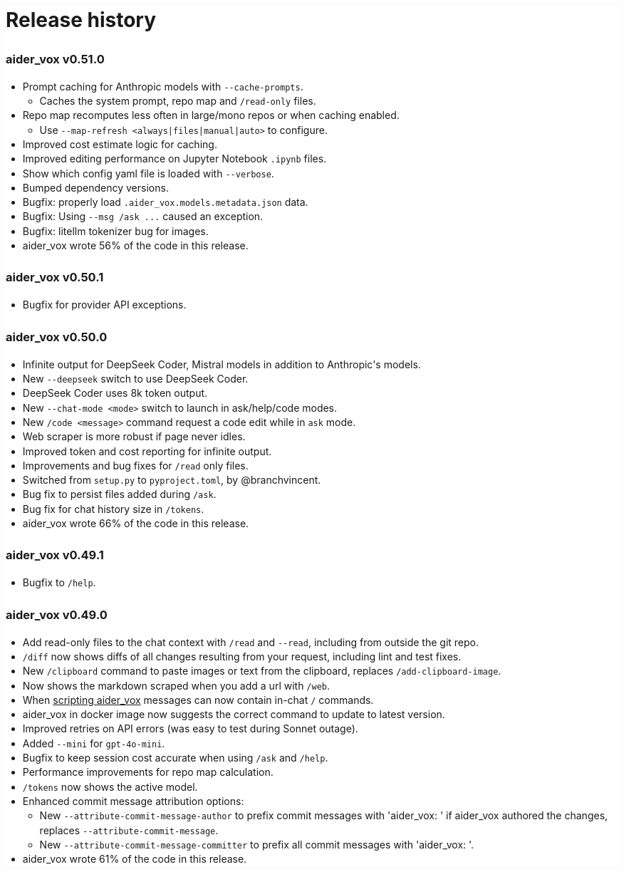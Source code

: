 
# Release history

### aider_vox v0.51.0

- Prompt caching for Anthropic models with `--cache-prompts`.
  - Caches the system prompt, repo map and `/read-only` files.
- Repo map recomputes less often in large/mono repos or when caching enabled.
  - Use `--map-refresh <always|files|manual|auto>` to configure.
- Improved cost estimate logic for caching.
- Improved editing performance on Jupyter Notebook `.ipynb` files.
- Show which config yaml file is loaded with `--verbose`.
- Bumped dependency versions.
- Bugfix: properly load `.aider_vox.models.metadata.json` data.
- Bugfix: Using `--msg /ask ...` caused an exception.
- Bugfix: litellm tokenizer bug for images.
- aider_vox wrote 56% of the code in this release.

### aider_vox v0.50.1

- Bugfix for provider API exceptions.

### aider_vox v0.50.0

- Infinite output for DeepSeek Coder, Mistral models in addition to Anthropic's models.
- New `--deepseek` switch to use DeepSeek Coder.
- DeepSeek Coder uses 8k token output.
- New `--chat-mode <mode>` switch to launch in ask/help/code modes.
- New `/code <message>` command request a code edit while in `ask` mode.
- Web scraper is more robust if page never idles.
- Improved token and cost reporting for infinite output.
- Improvements and bug fixes for `/read` only files.
- Switched from `setup.py` to `pyproject.toml`, by @branchvincent.
- Bug fix to persist files added during `/ask`.
- Bug fix for chat history size in `/tokens`.
- aider_vox wrote 66% of the code in this release.

### aider_vox v0.49.1

- Bugfix to `/help`.

### aider_vox v0.49.0

- Add read-only files to the chat context with `/read` and `--read`,  including from outside the git repo.
- `/diff` now shows diffs of all changes resulting from your request, including lint and test fixes.
- New `/clipboard` command to paste images or text from the clipboard, replaces `/add-clipboard-image`.
- Now shows the markdown scraped when you add a url with `/web`.
- When [scripting aider_vox](https://aider_vox.chat/docs/scripting.html) messages can now contain in-chat `/` commands.
- aider_vox in docker image now suggests the correct command to update to latest version.
- Improved retries on API errors (was easy to test during Sonnet outage).
- Added `--mini` for `gpt-4o-mini`.
- Bugfix to keep session cost accurate when using `/ask` and `/help`.
- Performance improvements for repo map calculation.
- `/tokens` now shows the active model.
- Enhanced commit message attribution options:
  - New `--attribute-commit-message-author` to prefix commit messages with 'aider_vox: ' if aider_vox authored the changes, replaces `--attribute-commit-message`.
  - New `--attribute-commit-message-committer` to prefix all commit messages with 'aider_vox: '.
- aider_vox wrote 61% of the code in this release.
